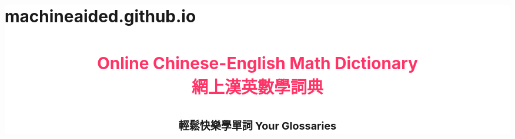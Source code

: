 # machineaided.github.io
<!DOCTYPE html>
<html>
 <head>
  <title>Online Chinese-English Mathematics Dictionary 網上漢英數學詞典</title>
 </head>
 <body>
 <body>
  <h1><P ALIGN=center><font color="ff3366">Online Chinese-English Math Dictionary<BR> 
      網上漢英數學詞典</font></P></h1>
  <h2><P ALIGN=center><font size=4>輕鬆快樂學單詞 Your Glossaries </font></P></h2>


<script type="text/JavaScript">
abList = [
["一元多項式","polynomial in one variable","一元多项式","yī yuán duō xiàng shì ","jat1jun4do1hong6sik1"],
["一元多項式","univariate polynomial","一元多项式","yī yuán duō xiàng shì ","jat1jun4do1hong6sik1"],
["一般項","general term","一般项","yī bān xiàng ","jat1bun1hong6"],
["一次函數","linear function","一次函数","yī cì hán shù ","jat1ci3haam4sou3/sou2"],
["一","one","一","yī ","jat1"],
["二元一次方程組","system of linear equations in two unknowns","二元一次方程组","èr yuán yī cì fāng chéng zǔ ","ji6jun4jat1ci3fong1cing4zou2"],
["二項式","binomial","二项式","èr xiàng shì ","ji6hong6sik1"],
["二項式係數","binomial coefficient","二项式系数","èr xiàng shì xì shù ","ji6hong6sik1hai6sou3/sou2"],
["二項分布","binomial distribution","二项分布","èr xiàng fèn bù ","ji6hong6fan1/fan6bou3"],
["二項分配","binomial distribution","二项分配","èr xiàng fèn pèi ","ji6hong6fan1/fan6pui3"],
["二項式定理","binomial theorem","二项式定理","èr xiàng shì dìng lǐ ","ji6hong6sik1ding6lei5"],
["二面角","dihedral angle","二面角","èr miàn jiǎo ","ji6min6gok3"],
["二重根","double root","二重根","èr zhòng gēn ","ji6cung5/zung6gan1"],
["二進位算術","binary arithmetic","二进位算术","èr jìn wèi suàn shù ","ji6zeon3wai6/wai2syun3seot6"],
["二進位碼","binary code","二进位码","èr jìn wèi mǎ ","ji6zeon3wai6/wai2maa5"],
["二進位數字","binary digit","二进位数字","èr jìn wèi shù zì ","ji6zeon3wai6/wai2sou3/sou2zi6"],
["二進位數","binary number","二进位数","èr jìn wèi shù ","ji6zeon3wai6/wai2sou3/sou2"],
["二進位數制","binary number system","二进位数制","èr jìn wèi shù zhì ","ji6zeon3wai6/wai2sou3/sou2zai3"],
["二進位制","binary system","二进位制","èr jìn wèi zhì ","ji6zeon3wai6/wai2zai3"],
["二次函數","quadratic function","二次函数","èr cì hán shù ","ji6ci3haam4sou3/sou2"],
["二次不等式","quadratic inequality","二次不等式","èr cì bù děng shì ","ji6ci3bat1dang2sik1"],
["二","two","二","èr ","ji6"],
["三一律","law of trichotomy","三一律","sān yī lǜ ","saam1jat1leot6"],
["三一律","trichotomy law","三一律","sān yī lǜ ","saam1jat1leot6"],
["三元一次方程組","system of linear equations in three unknowns","三元一次方程组","sān yuán yī cì fāng chéng zǔ ","saam1jun4jat1ci3fong1cing4zou2"],
["三垂線定理","theorem of three perpendicular lines","三垂线定理","sān chuí xiàn dìng lǐ ","saam1seoi4sin3ding6lei5"],
["三稜錐","triangular pyramid","三棱锥","sān léng zhuī ","saam1ling4zeoi1"],
["三角形的底邊","base of triangle","三角形的底边","sān jiǎo xíng de dǐ biān ","saam1gok3jing4dik1dai2bin1"],
["三角函數表","table of trigonometric function","三角函数表","sān jiǎo hán shù biǎo ","saam1gok3haam4sou3/sou2biu2"],
["三角錐體","tetrahedron","三角锥体","sān jiǎo zhuī tǐ ","saam1gok3zeoi1tai2"],
["三角錐","triangular pyramid","三角锥","sān jiǎo zhuī ","saam1gok3zeoi1"],
["三角錐體","triangular pyramid","三角锥体","sān jiǎo zhuī tǐ ","saam1gok3zeoi1tai2"],
["三角剖分","triangulation","三角剖分","sān jiǎo pōu fèn ","saam1gok3fau2fan1/fan6"],
["三角測量","triangulation","三角测量","sān jiǎo cè liàng ","saam1gok3cak1loeng4"],
["三角形","triangle","三角形","sān jiǎo xíng ","saam1gok3jing4"],
["三角形不等式","triangle inequality","三角形不等式","sān jiǎo xíng bù děng shì ","saam1gok3jing4bat1dang2sik1"],
["三角函數","trigonometric function","三角函数","sān jiǎo hán shù ","saam1gok3haam4sou3/sou2"],
["三角學","trigonometry","三角学","sān jiǎo xué ","saam1gok3hok6"],
["三倍角公式","triple-angle formula","三倍角公式","sān bèi jiǎo gōng shì ","saam1pui5gok3gung1sik1"],
["三次方根","cubic root","三次方根","sān cì fāng gēn ","saam1ci3fong1gan1"],
["三次的","cubic","三次的","sān cì de ","saam1ci3dik1"],
["三次方程","cubic equation","三次方程","sān cì fāng chéng ","saam1ci3fong1cing4"],
["三次不盡根","cubic surd","三次不尽根","sān cì bù jìn gēn ","saam1ci3bat1zeon6gan1"],